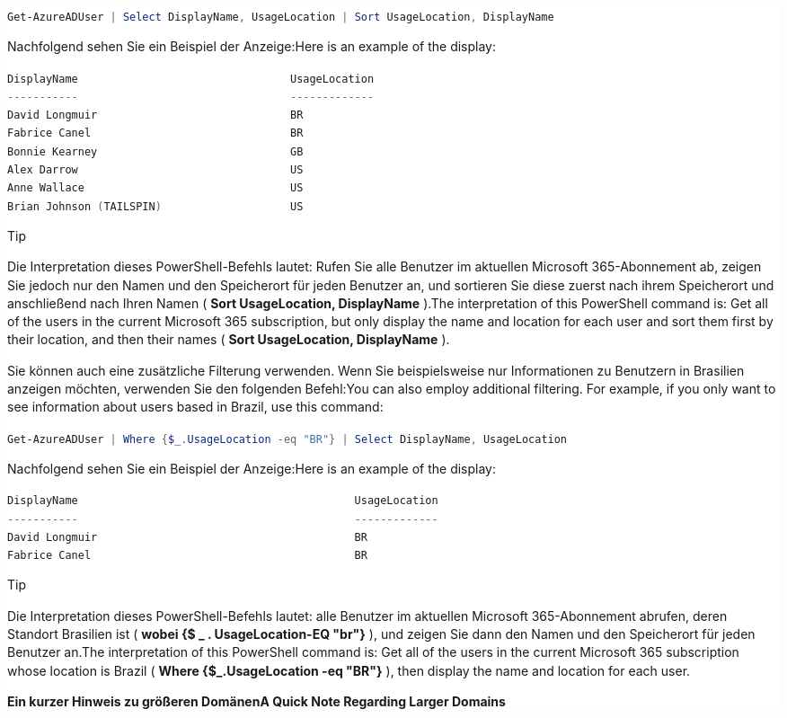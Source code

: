 ```powershell
Get-AzureADUser | Select DisplayName, UsageLocation | Sort UsageLocation, DisplayName
```

<span data-ttu-id="faf19-151">Nachfolgend sehen Sie ein Beispiel der Anzeige:</span><span class="sxs-lookup"><span data-stu-id="faf19-151">Here is an example of the display:</span></span>
  
```powershell
DisplayName                                 UsageLocation
-----------                                 -------------
David Longmuir                              BR
Fabrice Canel                               BR
Bonnie Kearney                              GB
Alex Darrow                                 US
Anne Wallace                                US
Brian Johnson (TAILSPIN)                    US
```

> [!TIP]
>  <span data-ttu-id="faf19-152">Die Interpretation dieses PowerShell-Befehls lautet: Rufen Sie alle Benutzer im aktuellen Microsoft 365-Abonnement ab, zeigen Sie jedoch nur den Namen und den Speicherort für jeden Benutzer an, und sortieren Sie diese zuerst nach ihrem Speicherort und anschließend nach Ihren Namen ( **Sort UsageLocation, DisplayName** ).</span><span class="sxs-lookup"><span data-stu-id="faf19-152">The interpretation of this PowerShell command is: Get all of the users in the current Microsoft 365 subscription, but only display the name and location for each user and sort them first by their location, and then their names ( **Sort UsageLocation, DisplayName** ).</span></span>
  
<span data-ttu-id="faf19-p110">Sie können auch eine zusätzliche Filterung verwenden. Wenn Sie beispielsweise nur Informationen zu Benutzern in Brasilien anzeigen möchten, verwenden Sie den folgenden Befehl:</span><span class="sxs-lookup"><span data-stu-id="faf19-p110">You can also employ additional filtering. For example, if you only want to see information about users based in Brazil, use this command:</span></span>
  
```powershell
Get-AzureADUser | Where {$_.UsageLocation -eq "BR"} | Select DisplayName, UsageLocation 
```

<span data-ttu-id="faf19-155">Nachfolgend sehen Sie ein Beispiel der Anzeige:</span><span class="sxs-lookup"><span data-stu-id="faf19-155">Here is an example of the display:</span></span>
  
```powershell
DisplayName                                           UsageLocation
-----------                                           -------------
David Longmuir                                        BR
Fabrice Canel                                         BR
```

> [!TIP]
>  <span data-ttu-id="faf19-156">Die Interpretation dieses PowerShell-Befehls lautet: alle Benutzer im aktuellen Microsoft 365-Abonnement abrufen, deren Standort Brasilien ist ( **wobei {$ \_ . UsageLocation-EQ "br"}** ), und zeigen Sie dann den Namen und den Speicherort für jeden Benutzer an.</span><span class="sxs-lookup"><span data-stu-id="faf19-156">The interpretation of this PowerShell command is: Get all of the users in the current Microsoft 365 subscription whose location is Brazil ( **Where {$\_.UsageLocation -eq "BR"}** ), then display the name and location for each user.</span></span>
  
 <span data-ttu-id="faf19-157">**Ein kurzer Hinweis zu größeren Domänen**</span><span class="sxs-lookup"><span data-stu-id="faf19-157">**A Quick Note Regarding Larger Domains**</span></span>
  